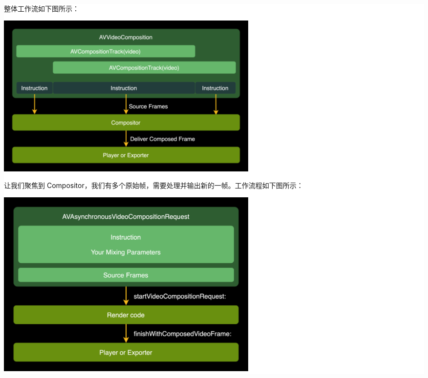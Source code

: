 整体工作流如下图所示：

<img src="./Resource/VideoLab-AVVideoComposition.png" width="500">

让我们聚焦到 Compositor，我们有多个原始帧，需要处理并输出新的一帧。工作流程如下图所示：

<img src="./Resource/VideoLab-AVVideoCompositing.png" width="500">